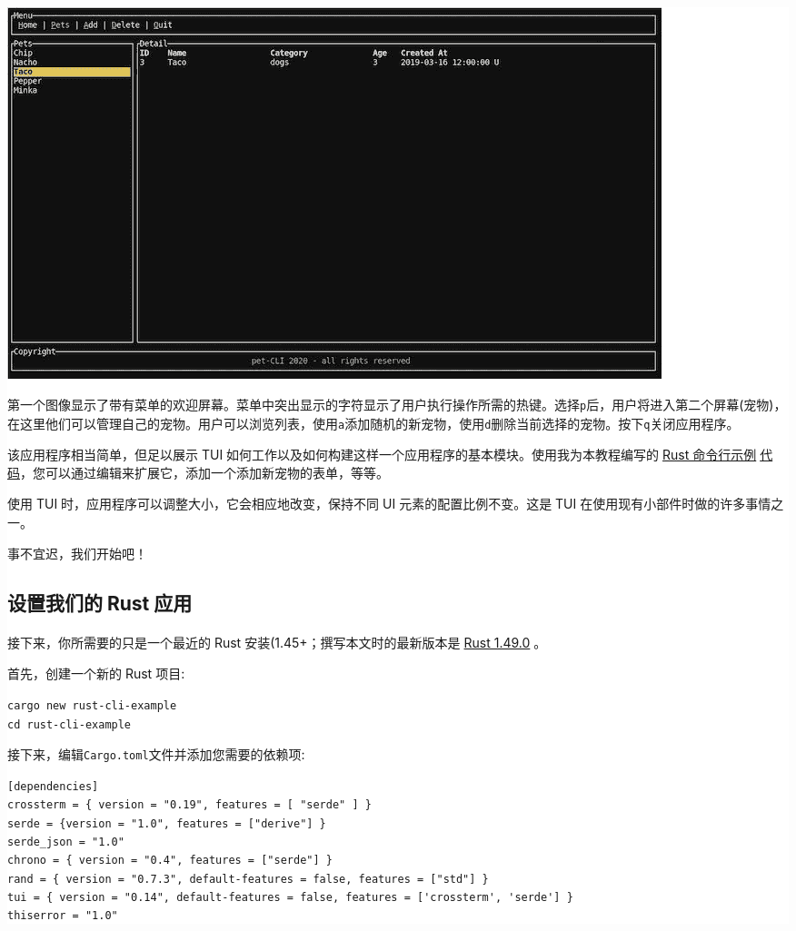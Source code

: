 ![Rust Command-Line Interface Example Built With TUI](img/04e37fbb8ff41f8346e9e272d54f161c.png)

第一个图像显示了带有菜单的欢迎屏幕。菜单中突出显示的字符显示了用户执行操作所需的热键。选择`p`后，用户将进入第二个屏幕(宠物)，在这里他们可以管理自己的宠物。用户可以浏览列表，使用`a`添加随机的新宠物，使用`d`删除当前选择的宠物。按下`q`关闭应用程序。

该应用程序相当简单，但足以展示 TUI 如何工作以及如何构建这样一个应用程序的基本模块。使用我为本教程编写的 [Rust 命令行示例](https://github.com/zupzup/rust-commandline-example) [代码](https://github.com/zupzup/rust-commandline-example)，您可以通过编辑来扩展它，添加一个添加新宠物的表单，等等。

使用 TUI 时，应用程序可以调整大小，它会相应地改变，保持不同 UI 元素的配置比例不变。这是 TUI 在使用现有小部件时做的许多事情之一。

事不宜迟，我们开始吧！

## 设置我们的 Rust 应用

接下来，你所需要的只是一个最近的 Rust 安装(1.45+；撰写本文时的最新版本是 [Rust 1.49.0](https://blog.rust-lang.org/2020/12/31/Rust-1.49.0.html) 。

首先，创建一个新的 Rust 项目:

```
cargo new rust-cli-example
cd rust-cli-example

```

接下来，编辑`Cargo.toml`文件并添加您需要的依赖项:

```
[dependencies]
crossterm = { version = "0.19", features = [ "serde" ] }
serde = {version = "1.0", features = ["derive"] }
serde_json = "1.0"
chrono = { version = "0.4", features = ["serde"] }
rand = { version = "0.7.3", default-features = false, features = ["std"] }
tui = { version = "0.14", default-features = false, features = ['crossterm', 'serde'] }
thiserror = "1.0"

```
